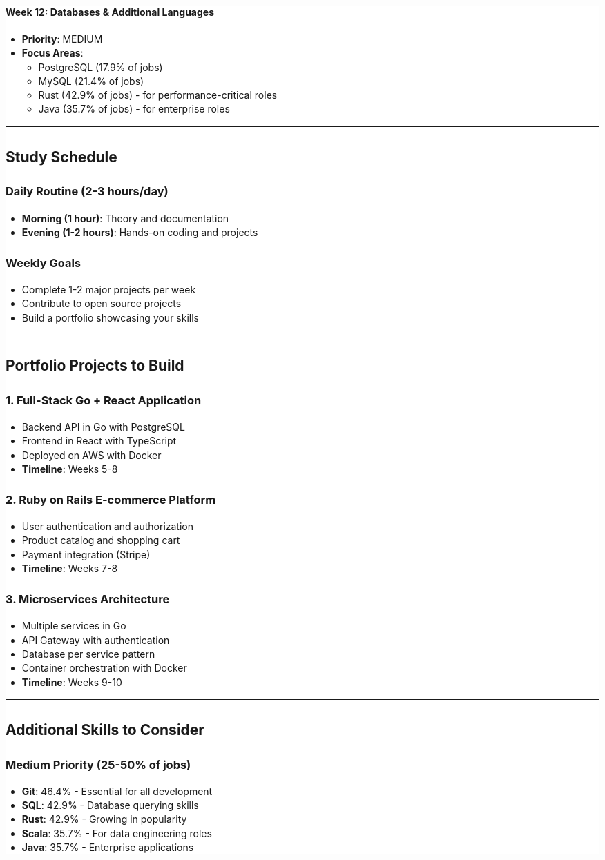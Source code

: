 #### Week 12: Databases & Additional Languages
- **Priority**: MEDIUM
- **Focus Areas**:
  - PostgreSQL (17.9% of jobs)
  - MySQL (21.4% of jobs)
  - Rust (42.9% of jobs) - for performance-critical roles
  - Java (35.7% of jobs) - for enterprise roles

---

## Study Schedule

### Daily Routine (2-3 hours/day)
- **Morning (1 hour)**: Theory and documentation
- **Evening (1-2 hours)**: Hands-on coding and projects

### Weekly Goals
- Complete 1-2 major projects per week
- Contribute to open source projects
- Build a portfolio showcasing your skills

---

## Portfolio Projects to Build

### 1. Full-Stack Go + React Application
- Backend API in Go with PostgreSQL
- Frontend in React with TypeScript
- Deployed on AWS with Docker
- **Timeline**: Weeks 5-8

### 2. Ruby on Rails E-commerce Platform
- User authentication and authorization
- Product catalog and shopping cart
- Payment integration (Stripe)
- **Timeline**: Weeks 7-8

### 3. Microservices Architecture
- Multiple services in Go
- API Gateway with authentication
- Database per service pattern
- Container orchestration with Docker
- **Timeline**: Weeks 9-10

---

## Additional Skills to Consider

### Medium Priority (25-50% of jobs)
- **Git**: 46.4% - Essential for all development
- **SQL**: 42.9% - Database querying skills
- **Rust**: 42.9% - Growing in popularity
- **Scala**: 35.7% - For data engineering roles
- **Java**: 35.7% - Enterprise applications
